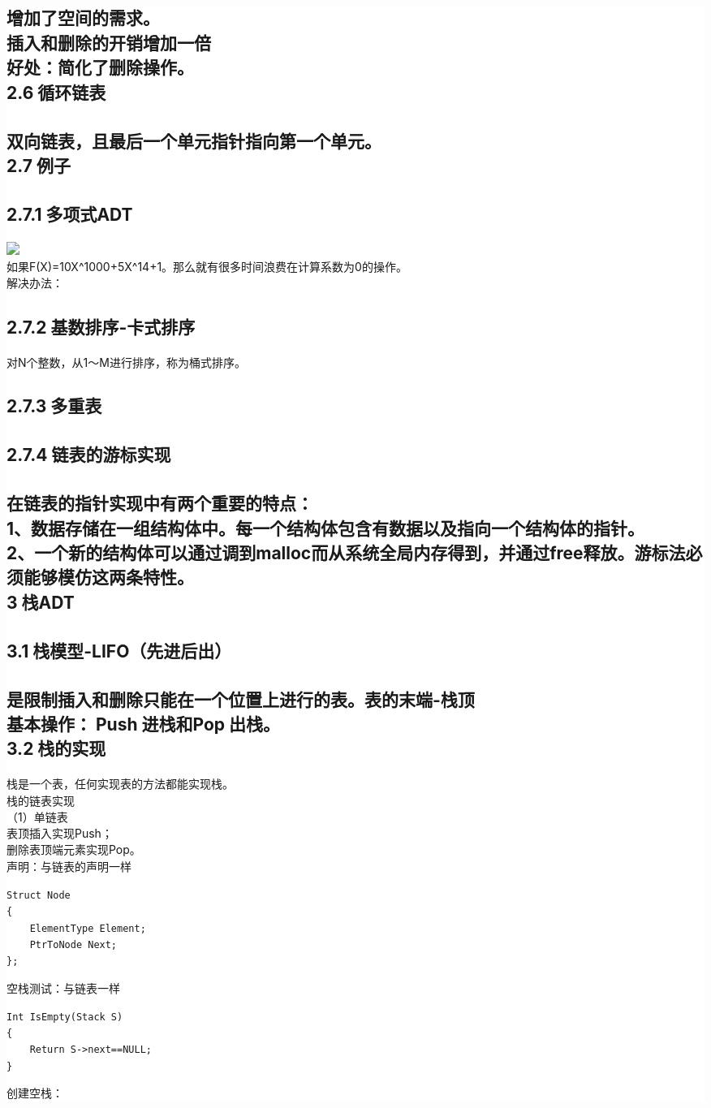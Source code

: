 增加了空间的需求。  
插入和删除的开销增加一倍  
好处：简化了删除操作。  
2.6  循环链表  
---
双向链表，且最后一个单元指针指向第一个单元。  
2.7  例子  
---
2.7.1  多项式ADT 
---- 
![](https://i.imgur.com/8KvJJZA.png)  
如果F(X)=10X^1000+5X^14+1。那么就有很多时间浪费在计算系数为0的操作。  
解决办法：  

2.7.2  基数排序-卡式排序  
---
对N个整数，从1～M进行排序，称为桶式排序。  

2.7.3  多重表  
---

2.7.4 链表的游标实现  
---
在链表的指针实现中有两个重要的特点：  
1、数据存储在一组结构体中。每一个结构体包含有数据以及指向一个结构体的指针。  
2、一个新的结构体可以通过调到malloc而从系统全局内存得到，并通过free释放。游标法必须能够模仿这两条特性。  
3 栈ADT  
---
3.1 栈模型-LIFO（先进后出）  
---
是限制插入和删除只能在一个位置上进行的表。表的末端-栈顶  
基本操作： Push 进栈和Pop 出栈。  
3.2 栈的实现  
---
栈是一个表，任何实现表的方法都能实现栈。  
栈的链表实现  
（1）单链表  
表顶插入实现Push；  
删除表顶端元素实现Pop。  
声明：与链表的声明一样 
 
	Struct Node  
	{  
		ElementType Element;  
		PtrToNode Next;  
	};  
空栈测试：与链表一样  

	Int IsEmpty(Stack S)  
	{  
		Return S->next==NULL;  
	}  
创建空栈： 
  